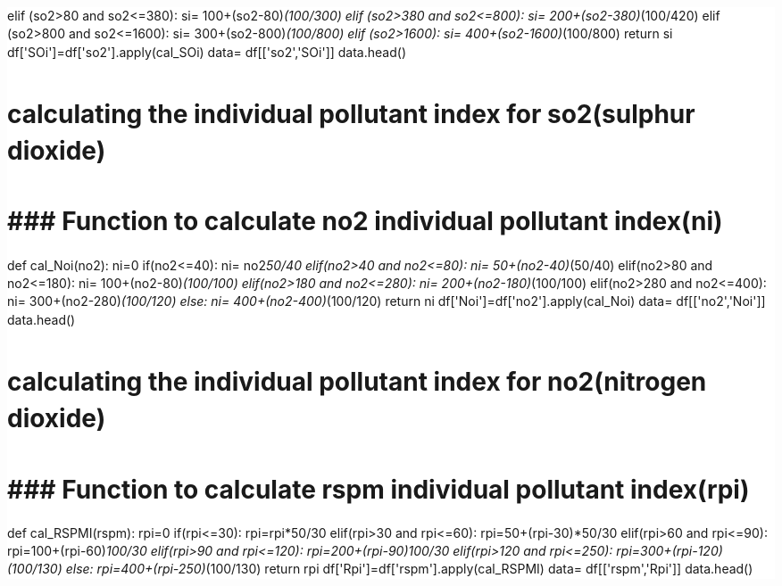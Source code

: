 elif (so2>80 and so2<=380): 
si= 100+(so2-80)*(100/300) 
elif (so2>380 and so2<=800): 
si= 200+(so2-380)*(100/420) 
elif (so2>800 and so2<=1600): 
si= 300+(so2-800)*(100/800) 
elif (so2>1600): 
si= 400+(so2-1600)*(100/800) 
return si 
df['SOi']=df['so2'].apply(cal_SOi) 
data= df[['so2','SOi']] 
data.head() 
# calculating the individual pollutant index for so2(sulphur dioxide) 
# ### Function to calculate no2 individual pollutant index(ni) 
def cal_Noi(no2):
ni=0 
if(no2<=40): 
ni= no2*50/40 
elif(no2>40 and no2<=80): 
ni= 50+(no2-40)*(50/40) 
elif(no2>80 and no2<=180): 
ni= 100+(no2-80)*(100/100) 
elif(no2>180 and no2<=280): 
ni= 200+(no2-180)*(100/100) 
elif(no2>280 and no2<=400): 
ni= 300+(no2-280)*(100/120) 
else: 
ni= 400+(no2-400)*(100/120) 
return ni 
df['Noi']=df['no2'].apply(cal_Noi) 
data= df[['no2','Noi']] 
data.head() 
# calculating the individual pollutant index for no2(nitrogen dioxide) 
# ### Function to calculate rspm individual pollutant index(rpi) 
def cal_RSPMI(rspm): 
rpi=0 
if(rpi<=30): 
rpi=rpi*50/30 
elif(rpi>30 and rpi<=60): 
rpi=50+(rpi-30)*50/30 
elif(rpi>60 and rpi<=90): 
rpi=100+(rpi-60)*100/30 
elif(rpi>90 and rpi<=120): 
rpi=200+(rpi-90)*100/30 
elif(rpi>120 and rpi<=250): 
rpi=300+(rpi-120)*(100/130) 
else:
rpi=400+(rpi-250)*(100/130) 
return rpi 
df['Rpi']=df['rspm'].apply(cal_RSPMI) 
data= df[['rspm','Rpi']] 
data.head() 